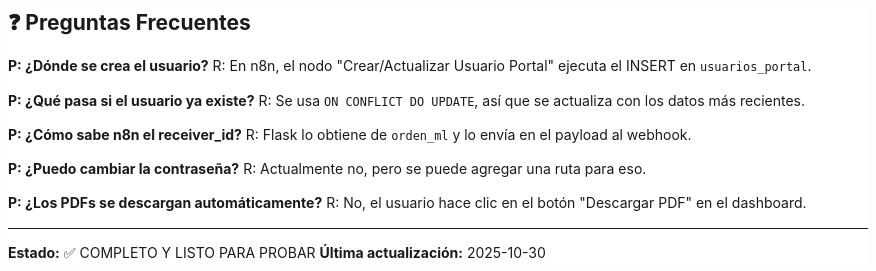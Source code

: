 ## ❓ Preguntas Frecuentes

**P: ¿Dónde se crea el usuario?**
R: En n8n, el nodo "Crear/Actualizar Usuario Portal" ejecuta el INSERT en `usuarios_portal`.

**P: ¿Qué pasa si el usuario ya existe?**
R: Se usa `ON CONFLICT DO UPDATE`, así que se actualiza con los datos más recientes.

**P: ¿Cómo sabe n8n el receiver_id?**
R: Flask lo obtiene de `orden_ml` y lo envía en el payload al webhook.

**P: ¿Puedo cambiar la contraseña?**
R: Actualmente no, pero se puede agregar una ruta para eso.

**P: ¿Los PDFs se descargan automáticamente?**
R: No, el usuario hace clic en el botón "Descargar PDF" en el dashboard.

---

**Estado:** ✅ COMPLETO Y LISTO PARA PROBAR
**Última actualización:** 2025-10-30
